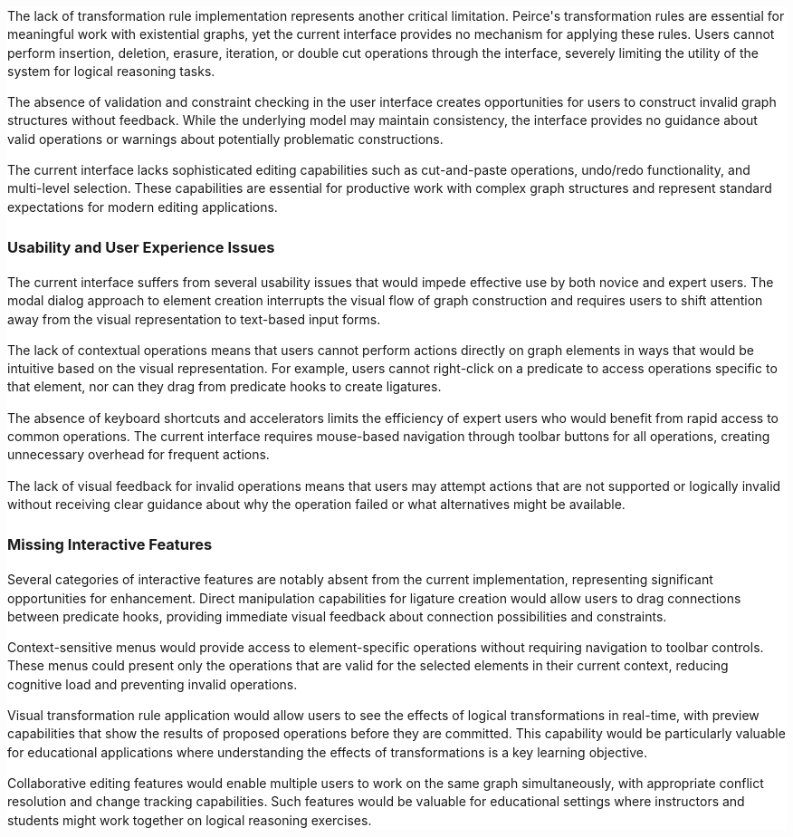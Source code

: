 The lack of transformation rule implementation represents another critical limitation. Peirce's transformation rules are essential for meaningful work with existential graphs, yet the current interface provides no mechanism for applying these rules. Users cannot perform insertion, deletion, erasure, iteration, or double cut operations through the interface, severely limiting the utility of the system for logical reasoning tasks.

The absence of validation and constraint checking in the user interface creates opportunities for users to construct invalid graph structures without feedback. While the underlying model may maintain consistency, the interface provides no guidance about valid operations or warnings about potentially problematic constructions.

The current interface lacks sophisticated editing capabilities such as cut-and-paste operations, undo/redo functionality, and multi-level selection. These capabilities are essential for productive work with complex graph structures and represent standard expectations for modern editing applications.

### Usability and User Experience Issues

The current interface suffers from several usability issues that would impede effective use by both novice and expert users. The modal dialog approach to element creation interrupts the visual flow of graph construction and requires users to shift attention away from the visual representation to text-based input forms.

The lack of contextual operations means that users cannot perform actions directly on graph elements in ways that would be intuitive based on the visual representation. For example, users cannot right-click on a predicate to access operations specific to that element, nor can they drag from predicate hooks to create ligatures.

The absence of keyboard shortcuts and accelerators limits the efficiency of expert users who would benefit from rapid access to common operations. The current interface requires mouse-based navigation through toolbar buttons for all operations, creating unnecessary overhead for frequent actions.

The lack of visual feedback for invalid operations means that users may attempt actions that are not supported or logically invalid without receiving clear guidance about why the operation failed or what alternatives might be available.

### Missing Interactive Features

Several categories of interactive features are notably absent from the current implementation, representing significant opportunities for enhancement. Direct manipulation capabilities for ligature creation would allow users to drag connections between predicate hooks, providing immediate visual feedback about connection possibilities and constraints.

Context-sensitive menus would provide access to element-specific operations without requiring navigation to toolbar controls. These menus could present only the operations that are valid for the selected elements in their current context, reducing cognitive load and preventing invalid operations.

Visual transformation rule application would allow users to see the effects of logical transformations in real-time, with preview capabilities that show the results of proposed operations before they are committed. This capability would be particularly valuable for educational applications where understanding the effects of transformations is a key learning objective.

Collaborative editing features would enable multiple users to work on the same graph simultaneously, with appropriate conflict resolution and change tracking capabilities. Such features would be valuable for educational settings where instructors and students might work together on logical reasoning exercises.
